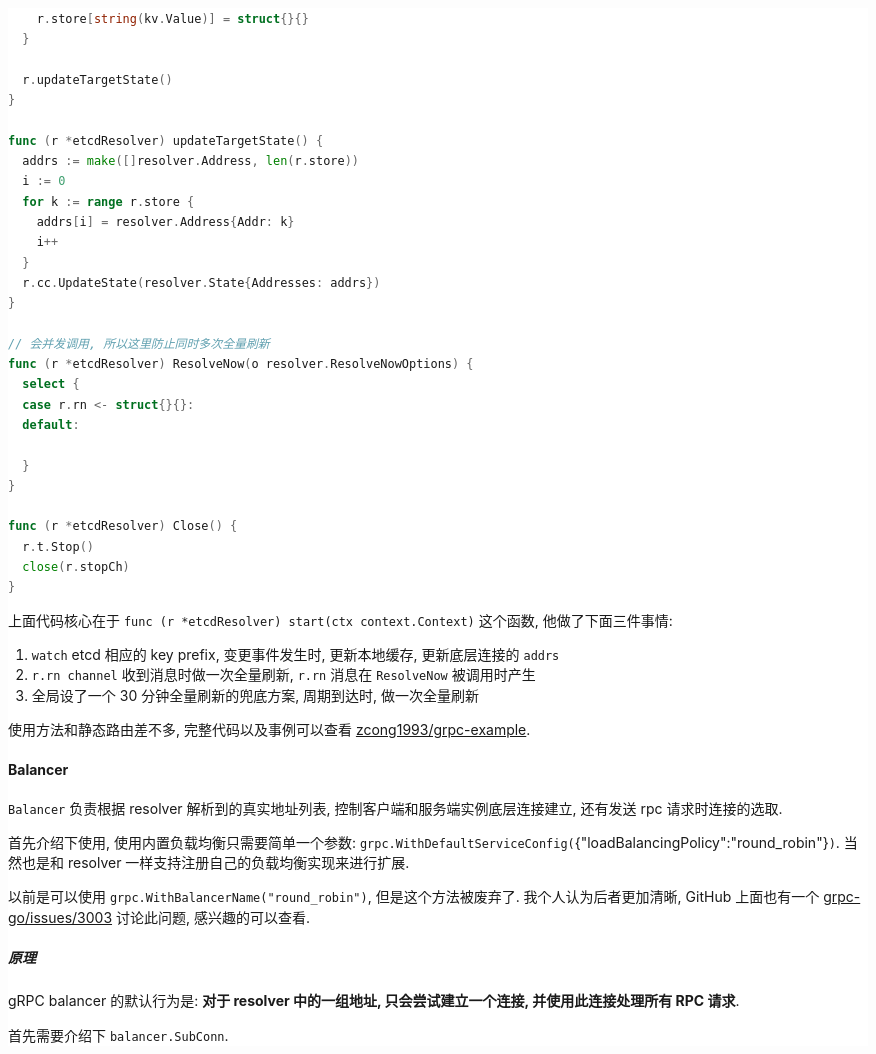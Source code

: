 ```go
    r.store[string(kv.Value)] = struct{}{}
  }

  r.updateTargetState()
}

func (r *etcdResolver) updateTargetState() {
  addrs := make([]resolver.Address, len(r.store))
  i := 0
  for k := range r.store {
    addrs[i] = resolver.Address{Addr: k}
    i++
  }
  r.cc.UpdateState(resolver.State{Addresses: addrs})
}

// 会并发调用, 所以这里防止同时多次全量刷新
func (r *etcdResolver) ResolveNow(o resolver.ResolveNowOptions) {
  select {
  case r.rn <- struct{}{}:
  default:

  }
}

func (r *etcdResolver) Close() {
  r.t.Stop()
  close(r.stopCh)
}
```

上面代码核心在于 `func (r *etcdResolver) start(ctx context.Context)` 这个函数, 他做了下面三件事情:

1. `watch` etcd 相应的 key prefix, 变更事件发生时, 更新本地缓存, 更新底层连接的 `addrs`
2. `r.rn channel` 收到消息时做一次全量刷新, `r.rn` 消息在 `ResolveNow` 被调用时产生
3. 全局设了一个 30 分钟全量刷新的兜底方案, 周期到达时, 做一次全量刷新

使用方法和静态路由差不多, 完整代码以及事例可以查看 [zcong1993/grpc-example](https://github.com/zcong1993/grpc-example).

#### Balancer

`Balancer` 负责根据 resolver 解析到的真实地址列表, 控制客户端和服务端实例底层连接建立, 还有发送 rpc 请求时连接的选取.

首先介绍下使用, 使用内置负载均衡只需要简单一个参数: `grpc.WithDefaultServiceConfig(`{"loadBalancingPolicy":"round_robin"}`)`. 当然也是和 resolver 一样支持注册自己的负载均衡实现来进行扩展.

以前是可以使用 `grpc.WithBalancerName("round_robin")`, 但是这个方法被废弃了. 我个人认为后者更加清晰, GitHub 上面也有一个 [grpc-go/issues/3003](https://github.com/grpc/grpc-go/issues/3003) 讨论此问题, 感兴趣的可以查看.

##### 原理

gRPC balancer 的默认行为是: **对于 resolver 中的一组地址, 只会尝试建立一个连接, 并使用此连接处理所有 RPC 请求**.

首先需要介绍下 `balancer.SubConn`.
